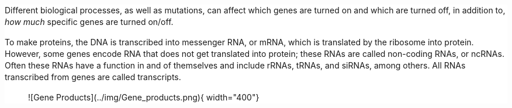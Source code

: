 Different biological processes, as well as mutations, can affect which genes are turned on and which are turned off, in addition to, *how much* specific genes are turned on/off.

To make proteins, the DNA is transcribed into messenger RNA, or mRNA, which is translated by the ribosome into protein. However, some genes encode RNA that does not get translated into protein; these RNAs are called non-coding RNAs, or ncRNAs. Often these RNAs have a function in and of themselves and include rRNAs, tRNAs, and siRNAs, among others. All RNAs transcribed from genes are called transcripts.

<figure markdown="span">
  ![Gene Products](../img/Gene_products.png){ width="400"}
</figure>
